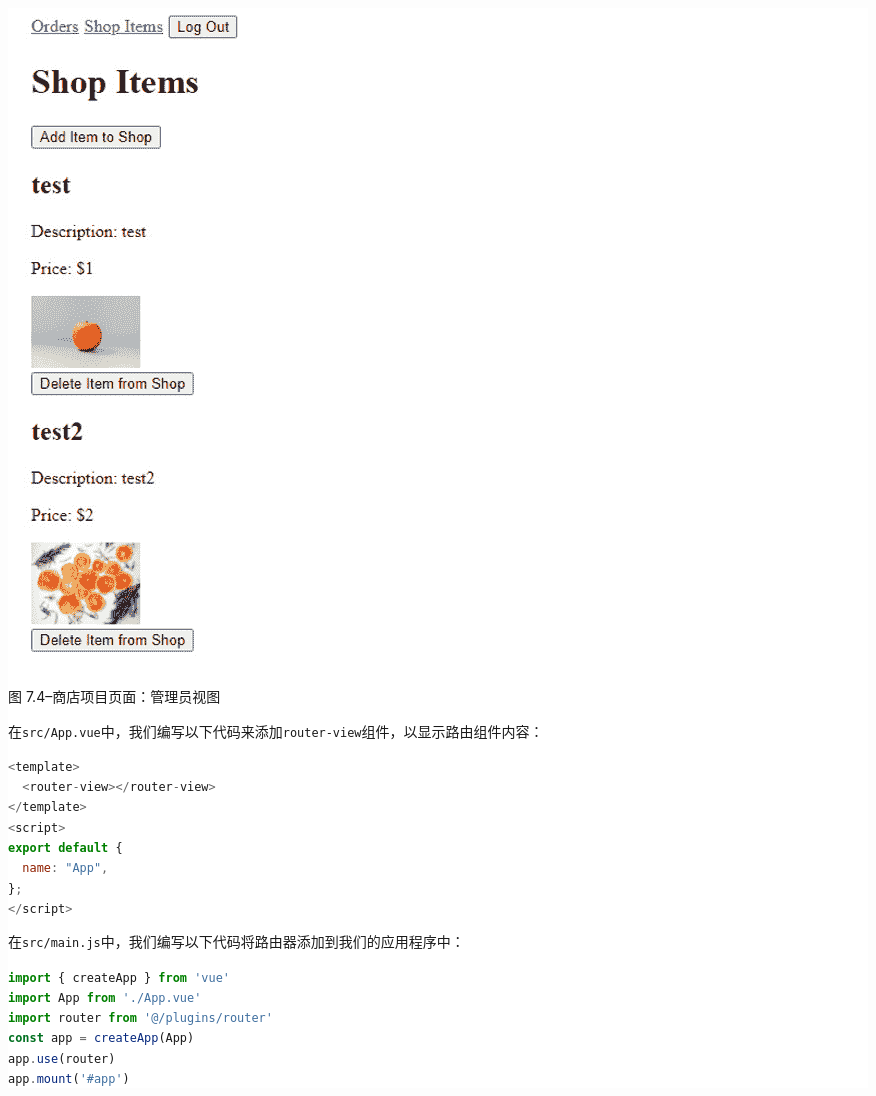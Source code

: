 ![Figure 7.4 – Shop items page: admin view ](img/Figure_7.4_B14405.jpg)

图 7.4–商店项目页面：管理员视图

在`src/App.vue`中，我们编写以下代码来添加`router-view`组件，以显示路由组件内容：

```js
<template>
  <router-view></router-view>
</template>
<script>
export default {
  name: "App",
};
</script>
```

在`src/main.js`中，我们编写以下代码将路由器添加到我们的应用程序中：

```js
import { createApp } from 'vue'
import App from './App.vue'
import router from '@/plugins/router'
const app = createApp(App)
app.use(router)
app.mount('#app')
```
